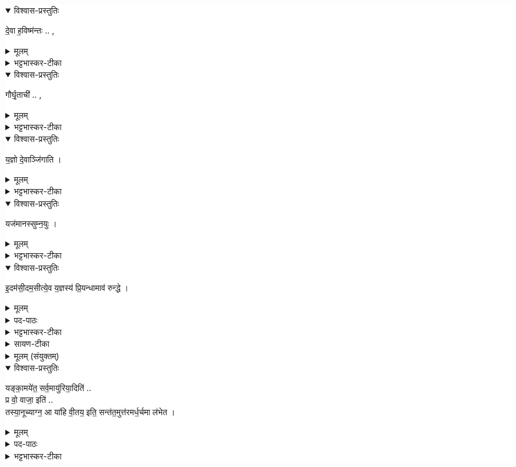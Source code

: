 <details open><summary>विश्वास-प्रस्तुतिः</summary>

दे॒वा  ह॒विष्म॑न्तः .. ,    
</details>

<details><summary>मूलम्</summary></details>

<details><summary>भट्टभास्कर-टीका</summary></details>

<details open><summary>विश्वास-प्रस्तुतिः</summary>

गौर्घृ॒ताची॑ .. ,   
</details>

<details><summary>मूलम्</summary></details>

<details><summary>भट्टभास्कर-टीका</summary></details>

<details open><summary>विश्वास-प्रस्तुतिः</summary>

य॒ज्ञो दे॒वाञ्जि॑गाति ।  
</details>

<details><summary>मूलम्</summary></details>

<details><summary>भट्टभास्कर-टीका</summary></details>

<details open><summary>विश्वास-प्रस्तुतिः</summary>

यज॑मानस्सुम्न॒युः ।  
</details>

<details><summary>मूलम्</summary></details>

<details><summary>भट्टभास्कर-टीका</summary></details>

<details open><summary>विश्वास-प्रस्तुतिः</summary>

इ॒दम॑सी॒दम॒सीत्ये॒व य॒ज्ञस्य॑ प्रि॒यन्धामाव॑ रुन्द्धे ।
</details>

<details><summary>मूलम्</summary></details>

<details><summary>पद-पाठः</summary></details>


<details><summary>भट्टभास्कर-टीका</summary></details>

<details><summary>सायण-टीका</summary></details>

<details><summary>मूलम् (संयुक्तम्)</summary></details>

<details open><summary>विश्वास-प्रस्तुतिः</summary>

यङ्का॒मये॑त॒ सर्व॒मायु॑रिया॒दिति॑ ..  
प्र वो॒ वाजा॒ इति॑ ..     
तस्या॒नूच्याग्न॒ आ या॑हि वी॒तय॒ इति॒ सन्त॑त॒मुत्त॑रमर्ध॒र्चमा ल॑भेत ।
</details>

<details><summary>मूलम्</summary></details>

<details><summary>पद-पाठः</summary></details>

<details><summary>भट्टभास्कर-टीका</summary></details>

